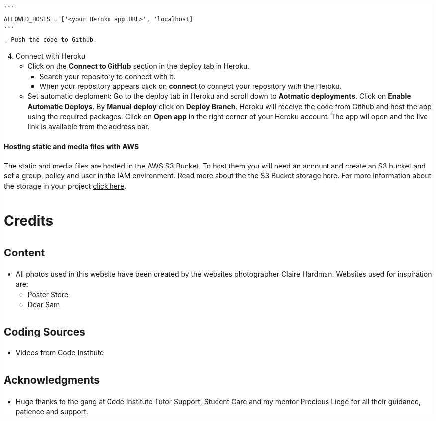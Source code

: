     ```
    ALLOWED_HOSTS = ['<your Heroku app URL>', 'localhost]
    ```
    - Push the code to Github.
4. Connect with Heroku 
    - Click on the **Connect to GitHub** section in the deploy tab in Heroku. 
        - Search your repository to connect with it.
        - When your repository appears click on **connect** to connect your repository with the Heroku. 
    - Set automatic deploment: Go to the deploy tab in Heroku and scroll down to **Aotmatic deployments**. Click on **Enable Automatic Deploys**. By **Manual deploy** click on **Deploy Branch**.
Heroku will receive the code from Github and host the app using the required packages. 
Click on **Open app** in the right corner of your Heroku account. The app wil open and the live link is available from the address bar. 

#### Hosting static and media files with AWS
The static and media files are hosted in the AWS S3 Bucket. To host them you will need an account and create an S3 bucket and set a group, policy and user in the IAM environment. 
Read more about the the S3 Bucket storage [here](https://aws.amazon.com/s3/). For more information about the storage in your project [click here](https://django-storages.readthedocs.io/en/latest/backends/amazon-S3.html).

# Credits

## Content

* All photos used in this website have been created by the websites photographer Claire Hardman. Websites used for inspiration are:
    * [Poster Store](https://posterstore.se/)
    * [Dear Sam](https://dearsam.se/)


## Coding Sources

* Videos from Code Institute

## Acknowledgments

* Huge thanks to the gang at Code Institute Tutor Support, Student Care and my mentor Precious Liege for all their guidance, patience and support.